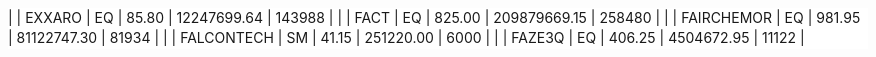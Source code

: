|  | EXXARO | EQ | 85.80 | 12247699.64 | 143988 |
|  | FACT | EQ | 825.00 | 209879669.15 | 258480 |
|  | FAIRCHEMOR | EQ | 981.95 | 81122747.30 | 81934 |
|  | FALCONTECH | SM | 41.15 | 251220.00 | 6000 |
|  | FAZE3Q | EQ | 406.25 | 4504672.95 | 11122 |
